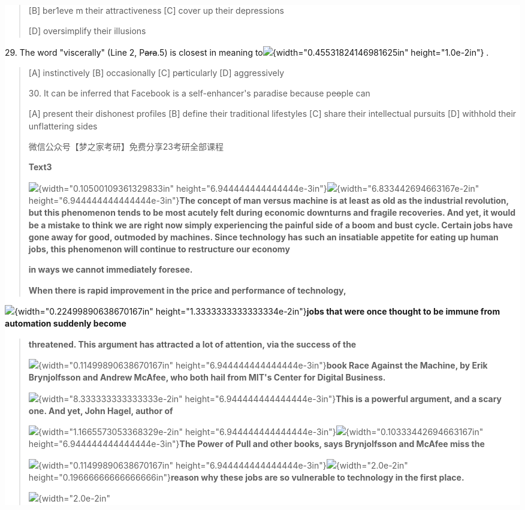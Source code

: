 > \[B\] ber1eve m their attractiveness \[C\] cover up their depressions
>
> \[D\] oversimplify their illusions

29\. The word \"viscerally\" (Line 2, P~~ara~~.5) is closest in meaning
to![](media/image41.jpeg){width="0.45531824146981625in"
height="1.0e-2in"} .

> \[A\] instinctively \[B\] occasionally \[C\] p~~a~~rticularly \[D\]
> aggressively
>
> 30\. It can be inferred that Facebook is a self-enhancer\'s paradise
> because pe~~o~~ple can
>
> \[A\] present their dishonest profiles \[B\] define their traditional
> lifestyles \[C\] share their intellectual pursuits \[D\] withhold
> their unflattering sides
>
> 微信公众号【梦之家考研】免费分享23考研全部课程
>
> **Text3**
>
> ![](media/image42.jpeg){width="0.10500109361329833in"
> height="6.944444444444444e-3in"}![](media/image43.jpeg){width="6.833442694663167e-2in"
> height="6.944444444444444e-3in"}**The concept of man versus machine is
> at least as old as the industrial revolution, but this phenomenon
> tends to be most acutely felt during economic downturns and fragile
> recoveries. And yet, it would be a mistake to think we are right now
> simply experiencing the painful side of a boom and bust cycle. Certain
> jobs have gone away for good, outmoded by machines. Since technology
> has such an insatiable appetite for eating up human jobs, this
> phenomenon will continue to restructure our economy**
>
> **in ways we cannot immediately foresee.**
>
> **When there is rapid improvement in the price and performance of
> technology,**

![](media/image44.jpeg){width="0.22499890638670167in"
height="1.3333333333333334e-2in"}**jobs that were once thought to be
immune from automation suddenly become**

> **threatened. This argument has attracted a lot of attention, via the
> success of the**
>
> ![](media/image18.jpeg){width="0.11499890638670167in"
> height="6.944444444444444e-3in"}**book Race Against the Machine, by
> Erik Brynjolfsson and Andrew McAfee, who both hail from MIT\'s Center
> for Digital Business.**
>
> ![](media/image45.jpeg){width="8.333333333333333e-2in"
> height="6.944444444444444e-3in"}**This is a powerful argument, and a
> scary one. And yet, John Hagel, author of**
>
> ![](media/image46.jpeg){width="1.1665573053368329e-2in"
> height="6.944444444444444e-3in"}![](media/image14.jpeg){width="0.10333442694663167in"
> height="6.944444444444444e-3in"}**The Power of Pull and other books,
> says Brynjolfsson and McAfee miss the**
>
> ![](media/image47.jpeg){width="0.11499890638670167in"
> height="6.944444444444444e-3in"}![](media/image48.jpeg){width="2.0e-2in"
> height="0.19666666666666666in"}**reason why these jobs are so
> vulnerable to technology in the first place.**
>
> ![](media/image37.jpeg){width="2.0e-2in"